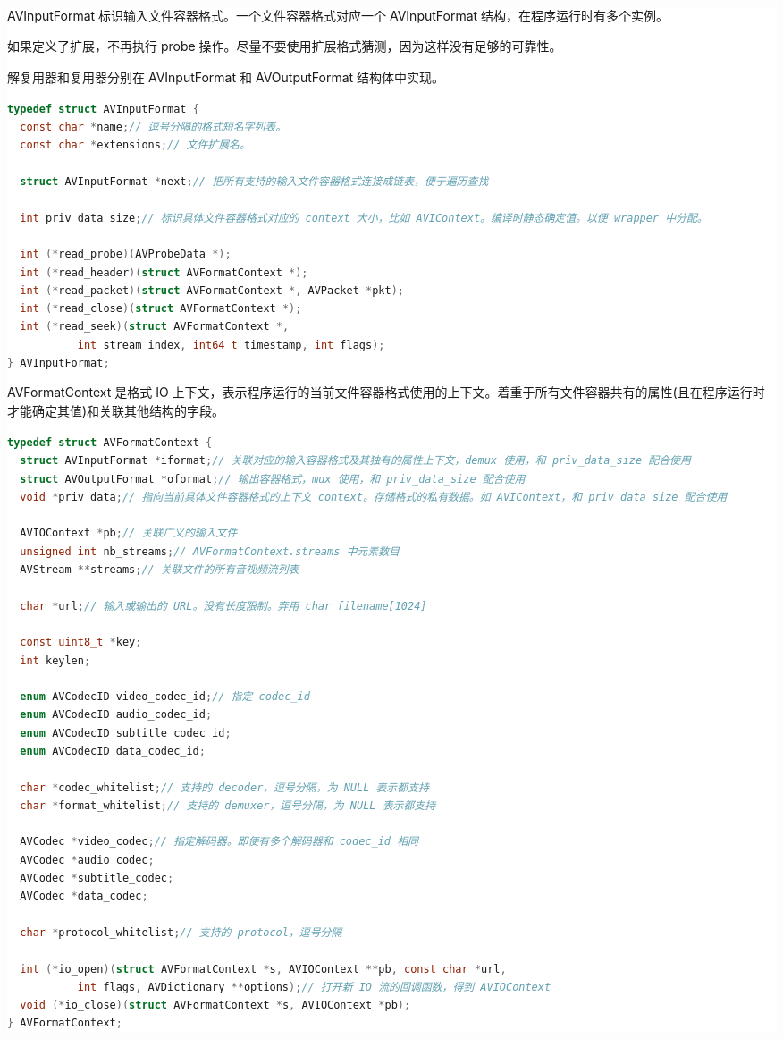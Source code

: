 AVInputFormat 标识输入文件容器格式。一个文件容器格式对应一个 AVInputFormat 结构，在程序运行时有多个实例。

如果定义了扩展，不再执行 probe 操作。尽量不要使用扩展格式猜测，因为这样没有足够的可靠性。

解复用器和复用器分别在 AVInputFormat 和 AVOutputFormat 结构体中实现。

```c
typedef struct AVInputFormat {
  const char *name;// 逗号分隔的格式短名字列表。
  const char *extensions;// 文件扩展名。

  struct AVInputFormat *next;// 把所有支持的输入文件容器格式连接成链表，便于遍历查找

  int priv_data_size;// 标识具体文件容器格式对应的 context 大小，比如 AVIContext。编译时静态确定值。以便 wrapper 中分配。

  int (*read_probe)(AVProbeData *);
  int (*read_header)(struct AVFormatContext *);
  int (*read_packet)(struct AVFormatContext *, AVPacket *pkt);
  int (*read_close)(struct AVFormatContext *);
  int (*read_seek)(struct AVFormatContext *,
           int stream_index, int64_t timestamp, int flags);
} AVInputFormat;
```

AVFormatContext 是格式 IO 上下文，表示程序运行的当前文件容器格式使用的上下文。着重于所有文件容器共有的属性(且在程序运行时才能确定其值)和关联其他结构的字段。

```c
typedef struct AVFormatContext {
  struct AVInputFormat *iformat;// 关联对应的输入容器格式及其独有的属性上下文，demux 使用，和 priv_data_size 配合使用
  struct AVOutputFormat *oformat;// 输出容器格式，mux 使用，和 priv_data_size 配合使用
  void *priv_data;// 指向当前具体文件容器格式的上下文 context。存储格式的私有数据。如 AVIContext，和 priv_data_size 配合使用

  AVIOContext *pb;// 关联广义的输入文件
  unsigned int nb_streams;// AVFormatContext.streams 中元素数目
  AVStream **streams;// 关联文件的所有音视频流列表

  char *url;// 输入或输出的 URL。没有长度限制。弃用 char filename[1024]

  const uint8_t *key;
  int keylen;

  enum AVCodecID video_codec_id;// 指定 codec_id
  enum AVCodecID audio_codec_id;
  enum AVCodecID subtitle_codec_id;
  enum AVCodecID data_codec_id;

  char *codec_whitelist;// 支持的 decoder，逗号分隔，为 NULL 表示都支持
  char *format_whitelist;// 支持的 demuxer，逗号分隔，为 NULL 表示都支持

  AVCodec *video_codec;// 指定解码器。即使有多个解码器和 codec_id 相同
  AVCodec *audio_codec;
  AVCodec *subtitle_codec;
  AVCodec *data_codec;

  char *protocol_whitelist;// 支持的 protocol，逗号分隔

  int (*io_open)(struct AVFormatContext *s, AVIOContext **pb, const char *url,
           int flags, AVDictionary **options);// 打开新 IO 流的回调函数，得到 AVIOContext
  void (*io_close)(struct AVFormatContext *s, AVIOContext *pb);
} AVFormatContext;
```

